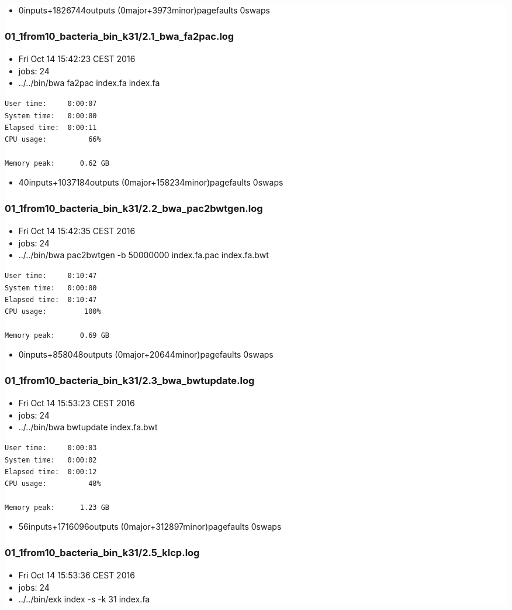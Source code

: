 * 0inputs+1826744outputs (0major+3973minor)pagefaults 0swaps


### 01_1from10_bacteria_bin_k31/2.1_bwa_fa2pac.log
* Fri Oct 14 15:42:23 CEST 2016
* jobs: 24
* ../../bin/bwa fa2pac index.fa index.fa

```
User time:     0:00:07
System time:   0:00:00
Elapsed time:  0:00:11
CPU usage:          66%

Memory peak:      0.62 GB
```

* 40inputs+1037184outputs (0major+158234minor)pagefaults 0swaps


### 01_1from10_bacteria_bin_k31/2.2_bwa_pac2bwtgen.log
* Fri Oct 14 15:42:35 CEST 2016
* jobs: 24
* ../../bin/bwa pac2bwtgen -b 50000000 index.fa.pac index.fa.bwt

```
User time:     0:10:47
System time:   0:00:00
Elapsed time:  0:10:47
CPU usage:         100%

Memory peak:      0.69 GB
```

* 0inputs+858048outputs (0major+20644minor)pagefaults 0swaps


### 01_1from10_bacteria_bin_k31/2.3_bwa_bwtupdate.log
* Fri Oct 14 15:53:23 CEST 2016
* jobs: 24
* ../../bin/bwa bwtupdate index.fa.bwt

```
User time:     0:00:03
System time:   0:00:02
Elapsed time:  0:00:12
CPU usage:          48%

Memory peak:      1.23 GB
```

* 56inputs+1716096outputs (0major+312897minor)pagefaults 0swaps


### 01_1from10_bacteria_bin_k31/2.5_klcp.log
* Fri Oct 14 15:53:36 CEST 2016
* jobs: 24
* ../../bin/exk index -s -k 31 index.fa
